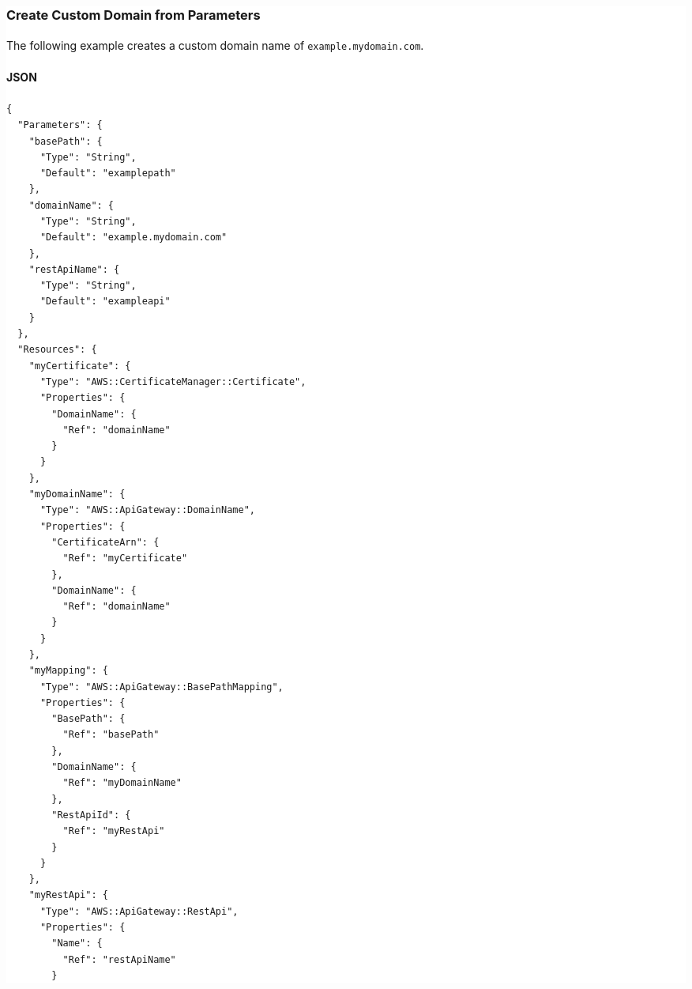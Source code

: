### Create Custom Domain from Parameters<a name="aws-resource-apigateway-domainname-example2"></a>

The following example creates a custom domain name of `example.mydomain.com`\.

#### JSON<a name="aws-resource-apigateway-domainname-example2.json"></a>

```
{
  "Parameters": {
    "basePath": {
      "Type": "String",
      "Default": "examplepath"
    },
    "domainName": {
      "Type": "String",
      "Default": "example.mydomain.com"
    },
    "restApiName": {
      "Type": "String",
      "Default": "exampleapi"
    }
  },
  "Resources": {
    "myCertificate": {
      "Type": "AWS::CertificateManager::Certificate",
      "Properties": {
        "DomainName": {
          "Ref": "domainName"
        }
      }
    },
    "myDomainName": {
      "Type": "AWS::ApiGateway::DomainName",
      "Properties": {
        "CertificateArn": {
          "Ref": "myCertificate"
        },
        "DomainName": {
          "Ref": "domainName"
        }
      }
    },
    "myMapping": {
      "Type": "AWS::ApiGateway::BasePathMapping",
      "Properties": {
        "BasePath": {
          "Ref": "basePath"
        },
        "DomainName": {
          "Ref": "myDomainName"
        },
        "RestApiId": {
          "Ref": "myRestApi"
        }
      }
    },
    "myRestApi": {
      "Type": "AWS::ApiGateway::RestApi",
      "Properties": {
        "Name": {
          "Ref": "restApiName"
        }
```